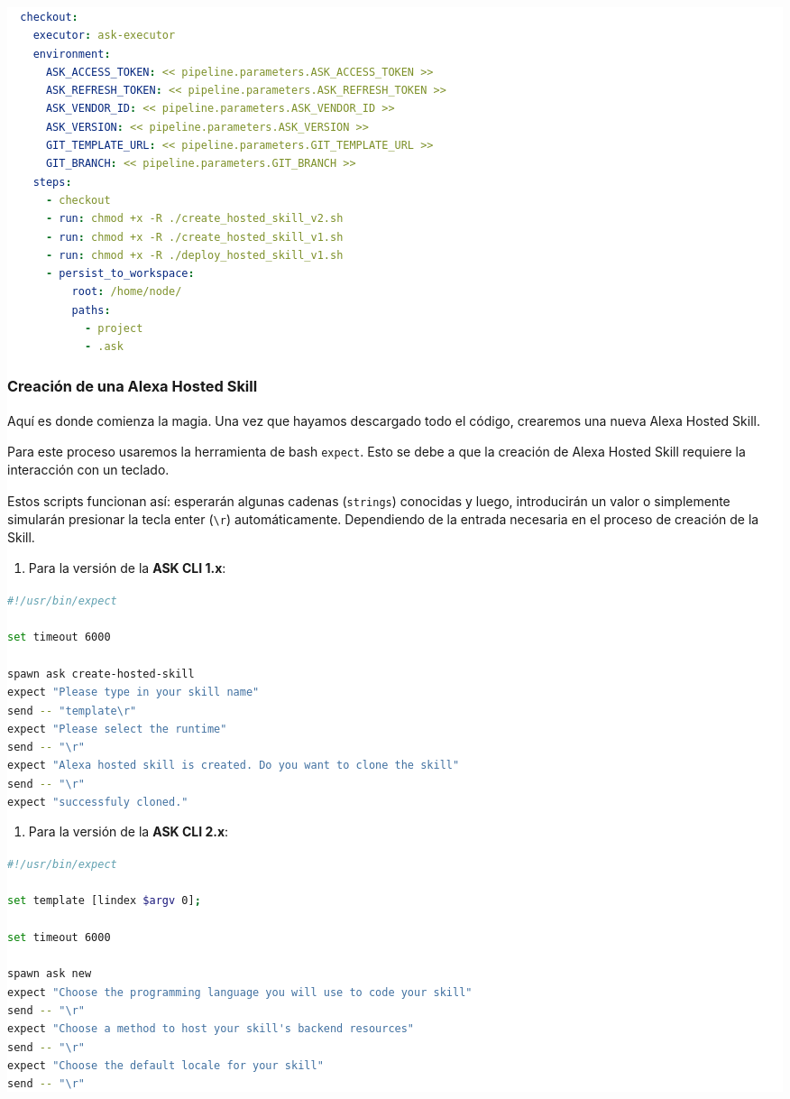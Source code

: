 ```yaml
  checkout:
    executor: ask-executor
    environment:
      ASK_ACCESS_TOKEN: << pipeline.parameters.ASK_ACCESS_TOKEN >>
      ASK_REFRESH_TOKEN: << pipeline.parameters.ASK_REFRESH_TOKEN >>
      ASK_VENDOR_ID: << pipeline.parameters.ASK_VENDOR_ID >>
      ASK_VERSION: << pipeline.parameters.ASK_VERSION >>
      GIT_TEMPLATE_URL: << pipeline.parameters.GIT_TEMPLATE_URL >>
      GIT_BRANCH: << pipeline.parameters.GIT_BRANCH >>
    steps:
      - checkout
      - run: chmod +x -R ./create_hosted_skill_v2.sh
      - run: chmod +x -R ./create_hosted_skill_v1.sh
      - run: chmod +x -R ./deploy_hosted_skill_v1.sh
      - persist_to_workspace:
          root: /home/node/
          paths:
            - project
            - .ask
```

### Creación de una Alexa Hosted Skill

Aquí es donde comienza la magia. Una vez que hayamos descargado todo el código, crearemos una nueva Alexa Hosted Skill.

Para este proceso usaremos la herramienta de bash `expect`. Esto se debe a que la creación de Alexa Hosted Skill requiere la interacción con un teclado.

Estos scripts funcionan así: esperarán algunas cadenas (`strings`) conocidas y luego, introducirán un valor o simplemente simularán presionar la tecla enter (`\r`) automáticamente. Dependiendo de la entrada necesaria en el proceso de creación de la Skill.

1. Para la versión de la **ASK CLI 1.x**:
   
```bash
#!/usr/bin/expect

set timeout 6000

spawn ask create-hosted-skill
expect "Please type in your skill name"
send -- "template\r"
expect "Please select the runtime"
send -- "\r"
expect "Alexa hosted skill is created. Do you want to clone the skill"
send -- "\r"
expect "successfuly cloned."
```

1. Para la versión de la **ASK CLI 2.x**:
   
```bash
#!/usr/bin/expect

set template [lindex $argv 0];

set timeout 6000

spawn ask new 
expect "Choose the programming language you will use to code your skill"
send -- "\r"
expect "Choose a method to host your skill's backend resources"
send -- "\r"
expect "Choose the default locale for your skill"
send -- "\r"
```